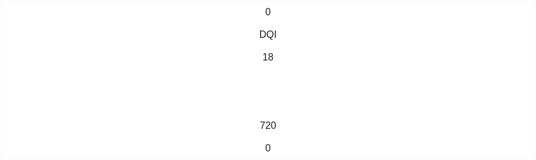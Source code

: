   <td width=74 nowrap style='width:55.3pt;border-top:none;border-left:none;
  border-bottom:solid windowtext 1.0pt;border-right:solid windowtext 1.0pt;
  mso-border-bottom-alt:solid windowtext .5pt;mso-border-right-alt:solid windowtext .5pt;
  background:white;padding:0cm 3.5pt 0cm 3.5pt;height:15.85pt'>
  <p class=MsoNormal align=center style='text-align:center'><span class=GramE><span
  style='font-size:12.0pt;font-family:"Arial","sans-serif"'>0</span></span><span
  style='font-size:12.0pt;font-family:"Arial","sans-serif"'><o:p></o:p></span></p>
  </td>
 </tr>
 <tr style='mso-yfti-irow:21;height:15.85pt'>
  <td width=137 style='width:102.5pt;border:solid windowtext 1.0pt;border-top:
  none;mso-border-left-alt:solid windowtext .5pt;mso-border-bottom-alt:solid windowtext .5pt;
  mso-border-right-alt:solid windowtext .5pt;background:white;padding:0cm 3.5pt 0cm 3.5pt;
  height:15.85pt'>
  <p class=MsoNormal align=center style='text-align:center'><span
  style='font-size:12.0pt;font-family:"Arial","sans-serif";mso-bidi-font-weight:
  bold'>DQI<o:p></o:p></span></p>
  </td>
  <td width=74 nowrap style='width:55.25pt;border-top:none;border-left:none;
  border-bottom:solid windowtext 1.0pt;border-right:solid windowtext 1.0pt;
  mso-border-bottom-alt:solid windowtext .5pt;mso-border-right-alt:solid windowtext .5pt;
  background:white;padding:0cm 3.5pt 0cm 3.5pt;height:15.85pt'>
  <p class=MsoNormal align=center style='text-align:center'><span
  style='font-size:12.0pt;font-family:"Arial","sans-serif";mso-bidi-font-weight:
  bold'>18<o:p></o:p></span></p>
  </td>
  <td width=74 nowrap style='width:55.25pt;border-top:none;border-left:none;
  border-bottom:solid windowtext 1.0pt;border-right:solid windowtext 1.0pt;
  mso-border-bottom-alt:solid windowtext .5pt;mso-border-right-alt:solid windowtext .5pt;
  background:white;padding:0cm 3.5pt 0cm 3.5pt;height:15.85pt'>
  <p class=MsoNormal align=center style='text-align:center'><span
  style='font-size:12.0pt;font-family:"Arial","sans-serif";mso-bidi-font-weight:
  bold'>&nbsp;<o:p></o:p></span></p>
  </td>
  <td width=74 nowrap style='width:55.25pt;border-top:none;border-left:none;
  border-bottom:solid windowtext 1.0pt;border-right:solid windowtext 1.0pt;
  mso-border-bottom-alt:solid windowtext .5pt;mso-border-right-alt:solid windowtext .5pt;
  background:white;padding:0cm 3.5pt 0cm 3.5pt;height:15.85pt'>
  <p class=MsoNormal align=center style='text-align:center'><span
  style='font-size:12.0pt;font-family:"Arial","sans-serif";mso-bidi-font-weight:
  bold'>&nbsp;<o:p></o:p></span></p>
  </td>
  <td width=74 nowrap style='width:55.25pt;border-top:none;border-left:none;
  border-bottom:solid windowtext 1.0pt;border-right:solid windowtext 1.0pt;
  mso-border-bottom-alt:solid windowtext .5pt;mso-border-right-alt:solid windowtext .5pt;
  background:white;padding:0cm 3.5pt 0cm 3.5pt;height:15.85pt'>
  <p class=MsoNormal align=center style='text-align:center'><span
  style='font-size:12.0pt;font-family:"Arial","sans-serif"'>720<o:p></o:p></span></p>
  </td>
  <td width=74 nowrap style='width:55.3pt;border-top:none;border-left:none;
  border-bottom:solid windowtext 1.0pt;border-right:solid windowtext 1.0pt;
  mso-border-bottom-alt:solid windowtext .5pt;mso-border-right-alt:solid windowtext .5pt;
  background:white;padding:0cm 3.5pt 0cm 3.5pt;height:15.85pt'>
  <p class=MsoNormal align=center style='text-align:center'><span class=GramE><span
  style='font-size:12.0pt;font-family:"Arial","sans-serif"'>0</span></span><span
  style='font-size:12.0pt;font-family:"Arial","sans-serif"'><o:p></o:p></span></p>
  </td>
 </tr>
 <tr style='mso-yfti-irow:22;height:15.85pt'>
  <td width=137 style='width:102.5pt;border:solid windowtext 1.0pt;border-top:
  none;mso-border-left-alt:solid windowtext .5pt;mso-border-bottom-alt:solid windowtext .5pt;
  mso-border-right-alt:solid windowtext .5pt;background:white;padding:0cm 3.5pt 0cm 3.5pt;
  height:15.85pt'>
  <p class=MsoNormal align=center style='text-align:center'><b><span